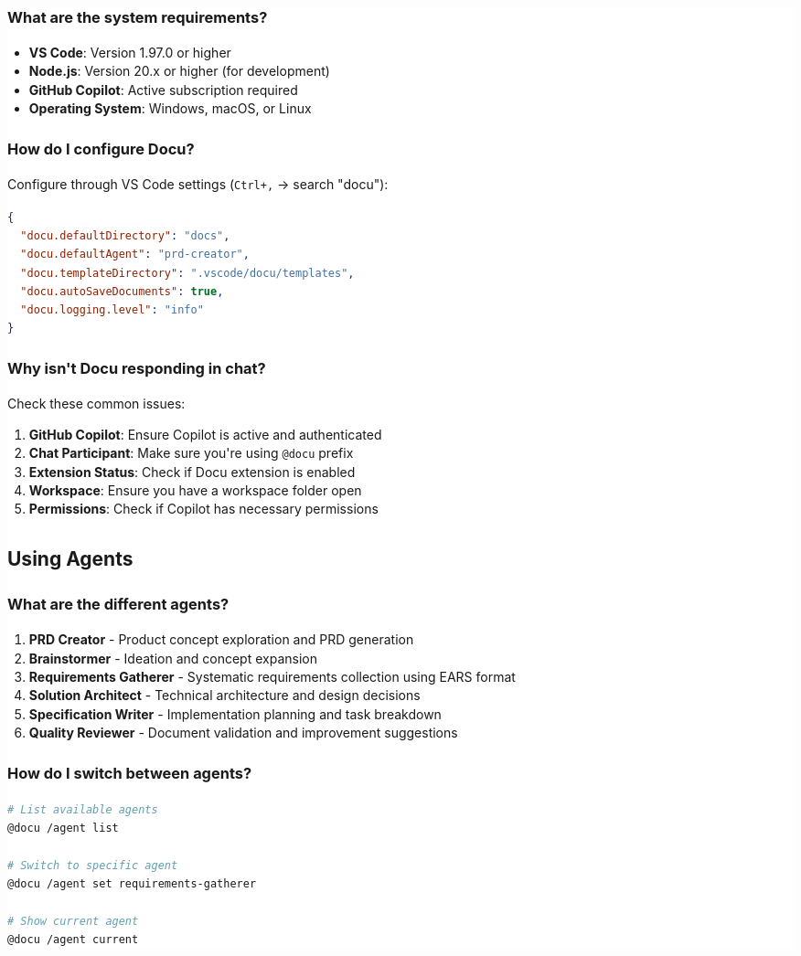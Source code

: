 ### What are the system requirements?

- **VS Code**: Version 1.97.0 or higher
- **Node.js**: Version 20.x or higher (for development)
- **GitHub Copilot**: Active subscription required
- **Operating System**: Windows, macOS, or Linux

### How do I configure Docu?

Configure through VS Code settings (`Ctrl+,` → search "docu"):

```json
{
  "docu.defaultDirectory": "docs",
  "docu.defaultAgent": "prd-creator",
  "docu.templateDirectory": ".vscode/docu/templates",
  "docu.autoSaveDocuments": true,
  "docu.logging.level": "info"
}
```

### Why isn't Docu responding in chat?

Check these common issues:
1. **GitHub Copilot**: Ensure Copilot is active and authenticated
2. **Chat Participant**: Make sure you're using `@docu` prefix
3. **Extension Status**: Check if Docu extension is enabled
4. **Workspace**: Ensure you have a workspace folder open
5. **Permissions**: Check if Copilot has necessary permissions

## Using Agents

### What are the different agents?

1. **PRD Creator** - Product concept exploration and PRD generation
2. **Brainstormer** - Ideation and concept expansion
3. **Requirements Gatherer** - Systematic requirements collection using EARS format
4. **Solution Architect** - Technical architecture and design decisions
5. **Specification Writer** - Implementation planning and task breakdown
6. **Quality Reviewer** - Document validation and improvement suggestions

### How do I switch between agents?

```bash
# List available agents
@docu /agent list

# Switch to specific agent
@docu /agent set requirements-gatherer

# Show current agent
@docu /agent current
```

